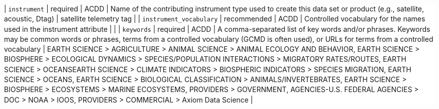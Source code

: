 | `instrument`                  | required                | ACDD         | Name of the contributing instrument type used to create this data set or product (e.g., satellite, acoustic, Dtag)                                                                                                                                                                                                                                                                                                                                                                                                                                                                                   | satellite telemetry tag                                                                                                                                                                                                                                                                                                                                                                                                                                                                                                                                                                                                                                                                                                                                                                                                                                                             |
| `instrument_vocabulary`       | recommended             | ACDD         | Controlled vocabulary for the names used in the instrument attribute                                                                                                                                                                                                                                                                                                                                                                                                                                                                                                                                 |                                                                                                                                                                                                                                                                                                                                                                                                                                                                                                                                                                                                                                                                                                                                                                                                                                                                                     |
| `keywords`                    | required                | ACDD         | A comma-separated list of key words and/or phrases. Keywords may be common words or phrases, terms from a controlled vocabulary (GCMD is often used), or URLs for terms from a controlled vocabulary                                                                                                                                                                                                                                                                                                                                                                                                 | EARTH SCIENCE > AGRICULTURE > ANIMAL SCIENCE > ANIMAL ECOLOGY AND BEHAVIOR, EARTH SCIENCE > BIOSPHERE > ECOLOGICAL DYNAMICS > SPECIES/POPULATION INTERACTIONS > MIGRATORY RATES/ROUTES, EARTH SCIENCE > OCEANSEARTH SCIENCE > CLIMATE INDICATORS > BIOSPHERIC INDICATORS > SPECIES MIGRATION, EARTH SCIENCE > OCEANS, EARTH SCIENCE > BIOLOGICAL CLASSIFICATION > ANIMALS/INVERTEBRATES, EARTH SCIENCE > BIOSPHERE > ECOSYSTEMS > MARINE ECOSYSTEMS, PROVIDERS > GOVERNMENT, AGENCIES-U.S. FEDERAL AGENCIES > DOC > NOAA > IOOS, PROVIDERS > COMMERCIAL > Axiom Data Science                                                                                                                                                                                                                                                                                                        |